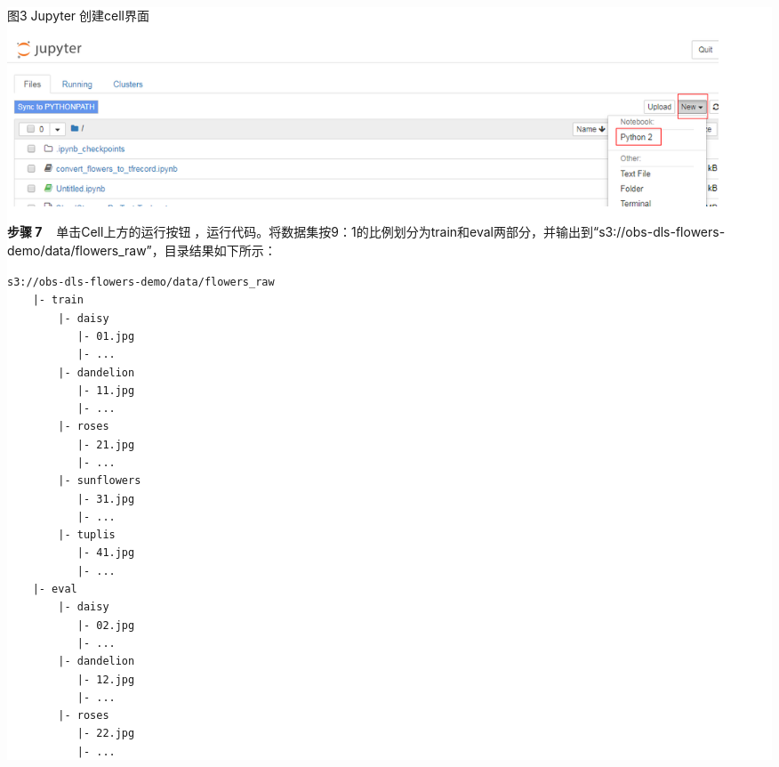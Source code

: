 
图3 Jupyter 创建cell界面

<img src="images/jupiter创建cell界面.PNG" width="800px" />


**步骤 7**&#160; &#160; 单击Cell上方的运行按钮 ，运行代码。将数据集按9：1的比例划分为train和eval两部分，并输出到“s3://obs-dls-flowers-demo/data/flowers_raw”，目录结果如下所示：

    s3://obs-dls-flowers-demo/data/flowers_raw
	    |- train
		    |- daisy
		       |- 01.jpg
		       |- ...
		    |- dandelion
		       |- 11.jpg
		       |- ...
		    |- roses
		       |- 21.jpg
		       |- ...
		    |- sunflowers
		       |- 31.jpg
		       |- ...
		    |- tuplis
		       |- 41.jpg
		       |- ...
	    |- eval
		    |- daisy
		       |- 02.jpg
		       |- ...
		    |- dandelion
		       |- 12.jpg
		       |- ...
		    |- roses
		       |- 22.jpg
		       |- ...